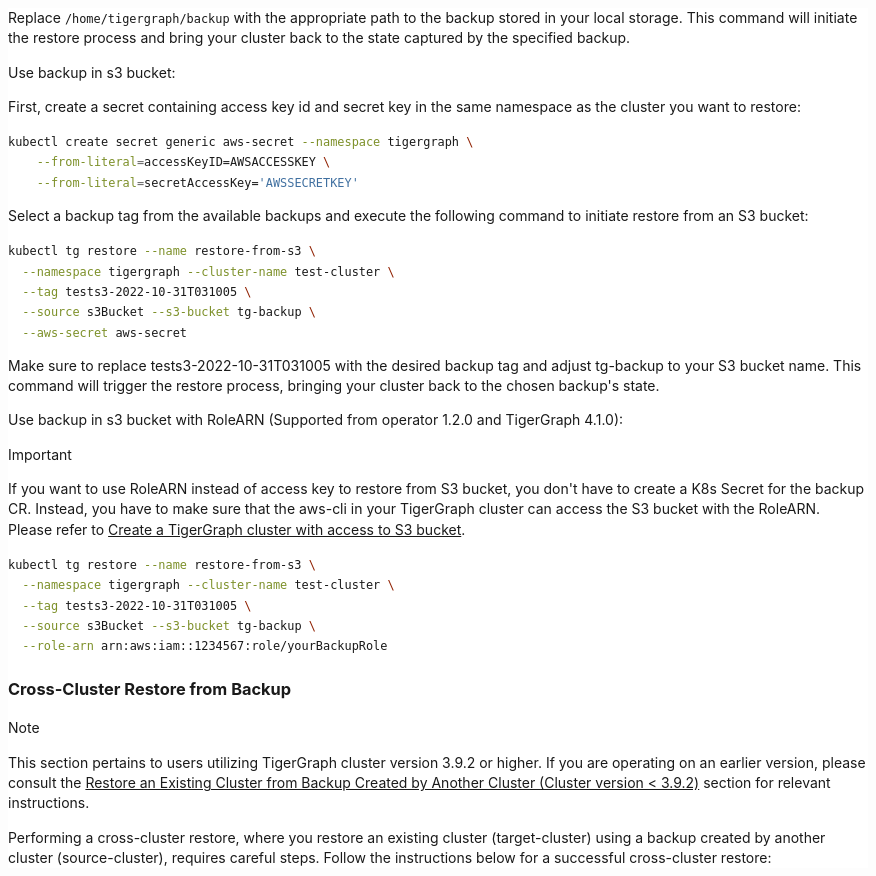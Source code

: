 Replace  `/home/tigergraph/backup` with the appropriate path to the backup stored in your local storage. This command will initiate the restore process and bring your cluster back to the state captured by the specified backup.

Use backup in s3 bucket:

First, create a secret containing access key id and secret key in the same namespace as the cluster you want to restore:

```bash
kubectl create secret generic aws-secret --namespace tigergraph \
    --from-literal=accessKeyID=AWSACCESSKEY \
    --from-literal=secretAccessKey='AWSSECRETKEY' 
```

Select a backup tag from the available backups and execute the following command to initiate restore from an S3 bucket:

```bash
kubectl tg restore --name restore-from-s3 \
  --namespace tigergraph --cluster-name test-cluster \
  --tag tests3-2022-10-31T031005 \
  --source s3Bucket --s3-bucket tg-backup \
  --aws-secret aws-secret
```

Make sure to replace tests3-2022-10-31T031005 with the desired backup tag and adjust tg-backup to your S3 bucket name. This command will trigger the restore process, bringing your cluster back to the chosen backup's state.

Use backup in s3 bucket with RoleARN (Supported from operator 1.2.0 and TigerGraph 4.1.0):

> [!IMPORTANT]
> If you want to use RoleARN instead of access key to restore from S3 bucket, you don't have to create a K8s Secret for the backup CR. Instead, you have to make sure that the aws-cli in your TigerGraph cluster can access the S3 bucket with the RoleARN. Please refer to [Create a TigerGraph cluster with access to S3 bucket](./create-tg-with-access-to-s3.md).

```bash
kubectl tg restore --name restore-from-s3 \
  --namespace tigergraph --cluster-name test-cluster \
  --tag tests3-2022-10-31T031005 \
  --source s3Bucket --s3-bucket tg-backup \
  --role-arn arn:aws:iam::1234567:role/yourBackupRole
```

### Cross-Cluster Restore from Backup

> [!NOTE]
> This section pertains to users utilizing TigerGraph cluster version 3.9.2 or higher. If you are operating on an earlier version, please consult the [Restore an Existing Cluster from Backup Created by Another Cluster (Cluster version < 3.9.2)](#restore-an-existing-cluster-from-backup-created-by-another-cluster-cluster-version--392) section for relevant instructions.

Performing a cross-cluster restore, where you restore an existing cluster (target-cluster) using a backup created by another cluster (source-cluster), requires careful steps. Follow the instructions below for a successful cross-cluster restore:
